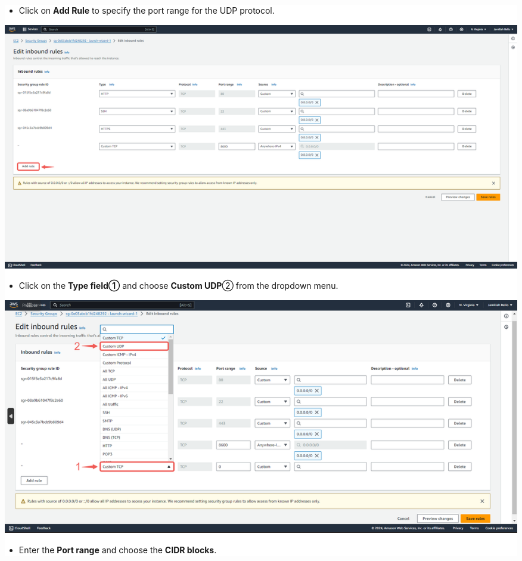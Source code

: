 - Click on **Add Rule** to specify the port range for the UDP protocol.

![9](img/9.png)

- Click on the **Type field①** and choose **Custom UDP**② from the dropdown menu.

![10](img/10.png)

- Enter the **Port range** and choose the **CIDR blocks**.
